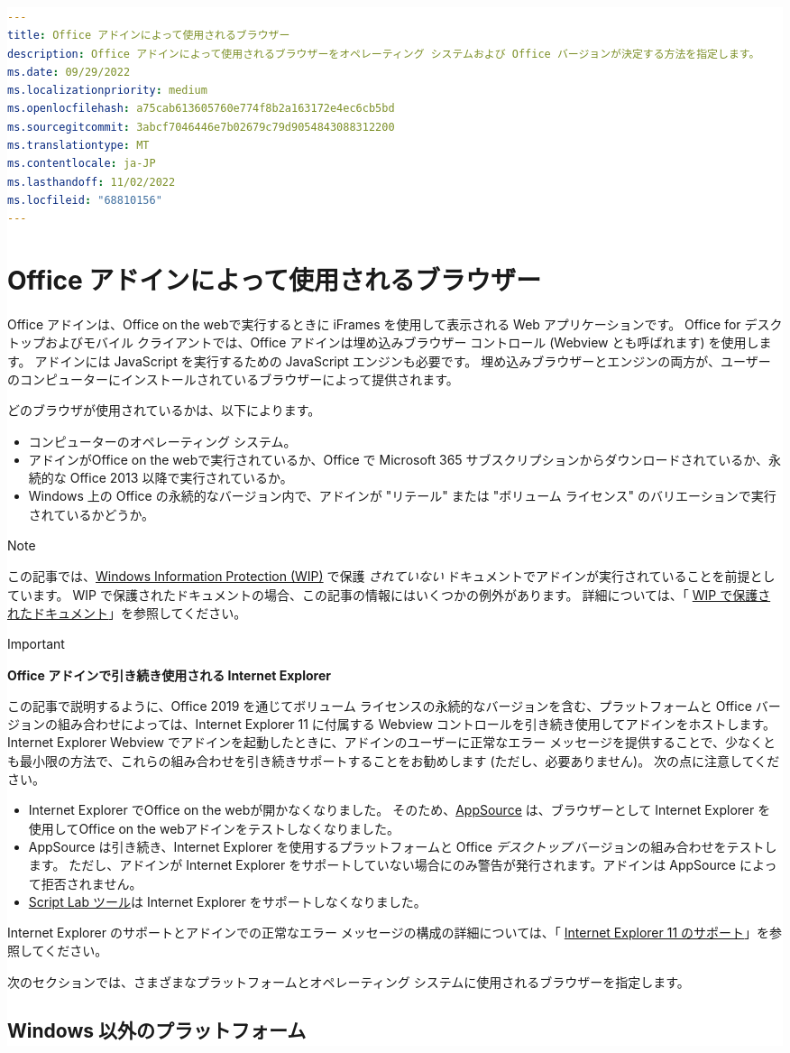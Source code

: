 ```yaml
---
title: Office アドインによって使用されるブラウザー
description: Office アドインによって使用されるブラウザーをオペレーティング システムおよび Office バージョンが決定する方法を指定します。
ms.date: 09/29/2022
ms.localizationpriority: medium
ms.openlocfilehash: a75cab613605760e774f8b2a163172e4ec6cb5bd
ms.sourcegitcommit: 3abcf7046446e7b02679c79d9054843088312200
ms.translationtype: MT
ms.contentlocale: ja-JP
ms.lasthandoff: 11/02/2022
ms.locfileid: "68810156"
---
```

# <a name="browsers-used-by-office-add-ins"></a>Office アドインによって使用されるブラウザー

Office アドインは、Office on the webで実行するときに iFrames を使用して表示される Web アプリケーションです。 Office for デスクトップおよびモバイル クライアントでは、Office アドインは埋め込みブラウザー コントロール (Webview とも呼ばれます) を使用します。 アドインには JavaScript を実行するための JavaScript エンジンも必要です。 埋め込みブラウザーとエンジンの両方が、ユーザーのコンピューターにインストールされているブラウザーによって提供されます。

どのブラウザが使用されているかは、以下によります。

- コンピューターのオペレーティング システム。
- アドインがOffice on the webで実行されているか、Office で Microsoft 365 サブスクリプションからダウンロードされているか、永続的な Office 2013 以降で実行されているか。
- Windows 上の Office の永続的なバージョン内で、アドインが "リテール" または "ボリューム ライセンス" のバリエーションで実行されているかどうか。

> [!NOTE]
> この記事では、[Windows Information Protection (WIP)](/windows/uwp/enterprise/wip-hub) で保護 *されていない* ドキュメントでアドインが実行されていることを前提としています。 WIP で保護されたドキュメントの場合、この記事の情報にはいくつかの例外があります。 詳細については、「 [WIP で保護されたドキュメント](#wip-protected-documents)」を参照してください。

> [!IMPORTANT]
> **Office アドインで引き続き使用される Internet Explorer**
>
> この記事で説明するように、Office 2019 を通じてボリューム ライセンスの永続的なバージョンを含む、プラットフォームと Office バージョンの組み合わせによっては、Internet Explorer 11 に付属する Webview コントロールを引き続き使用してアドインをホストします。 Internet Explorer Webview でアドインを起動したときに、アドインのユーザーに正常なエラー メッセージを提供することで、少なくとも最小限の方法で、これらの組み合わせを引き続きサポートすることをお勧めします (ただし、必要ありません)。 次の点に注意してください。
>
> - Internet Explorer でOffice on the webが開かなくなりました。 そのため、[AppSource](/office/dev/store/submit-to-appsource-via-partner-center) は、ブラウザーとして Internet Explorer を使用してOffice on the webアドインをテストしなくなりました。
> - AppSource は引き続き、Internet Explorer を使用するプラットフォームと Office *デスクトップ* バージョンの組み合わせをテストします。 ただし、アドインが Internet Explorer をサポートしていない場合にのみ警告が発行されます。アドインは AppSource によって拒否されません。
> - [Script Lab ツール](../overview/explore-with-script-lab.md)は Internet Explorer をサポートしなくなりました。
>
> Internet Explorer のサポートとアドインでの正常なエラー メッセージの構成の詳細については、「 [Internet Explorer 11 のサポート](../develop/support-ie-11.md)」を参照してください。

次のセクションでは、さまざまなプラットフォームとオペレーティング システムに使用されるブラウザーを指定します。

## <a name="non-windows-platforms"></a>Windows 以外のプラットフォーム
